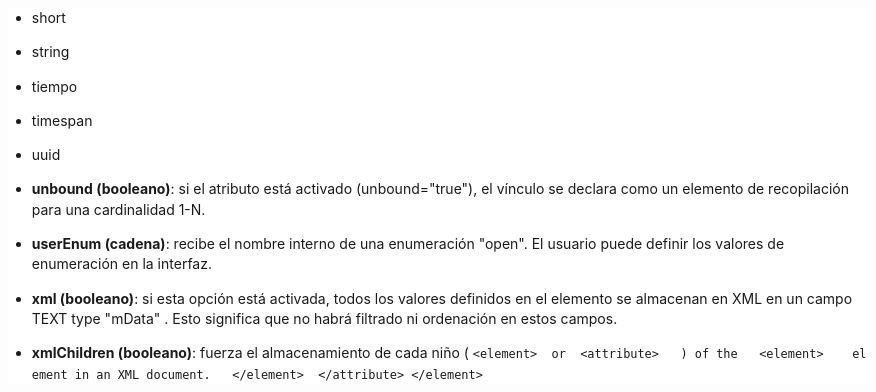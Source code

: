    * short
   * string
   * tiempo
   * timespan
   * uuid

* **unbound (booleano)**: si el atributo está activado (unbound=&quot;true&quot;), el vínculo se declara como un elemento de recopilación para una cardinalidad 1-N.
* **userEnum (cadena)**: recibe el nombre interno de una enumeración &quot;open&quot;. El usuario puede definir los valores de enumeración en la interfaz.
* **xml (booleano)**: si esta opción está activada, todos los valores definidos en el elemento se almacenan en XML en un campo TEXT type &quot;mData&quot; . Esto significa que no habrá filtrado ni ordenación en estos campos.
* **xmlChildren (booleano)**: fuerza el almacenamiento de cada niño (  `<element>  or  <attribute>   ) of the   <element>    element in an XML document.   </element>  </attribute> </element>`
